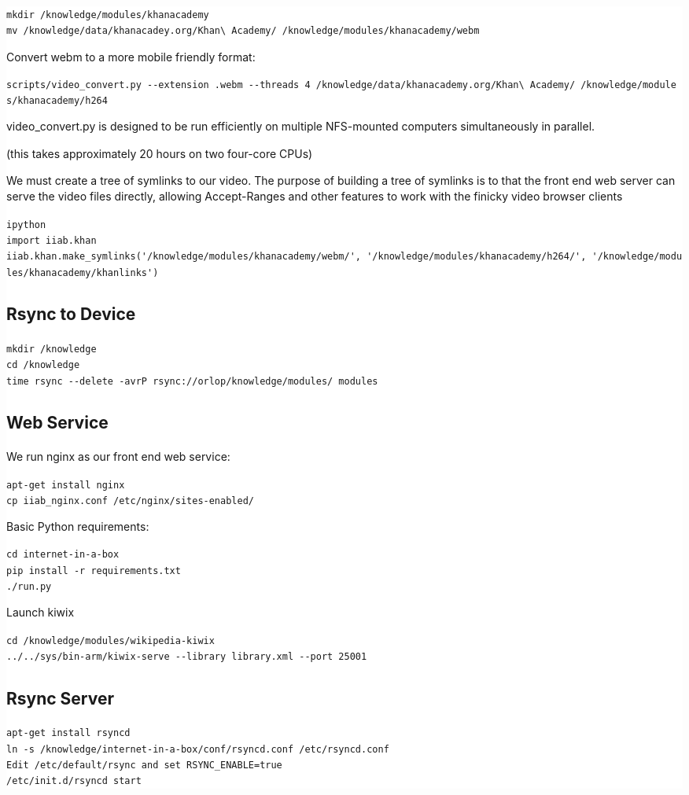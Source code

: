     mkdir /knowledge/modules/khanacademy
    mv /knowledge/data/khanacadey.org/Khan\ Academy/ /knowledge/modules/khanacademy/webm 

Convert webm to a more mobile friendly format:

    scripts/video_convert.py --extension .webm --threads 4 /knowledge/data/khanacademy.org/Khan\ Academy/ /knowledge/modules/khanacademy/h264

video_convert.py is designed to be run efficiently on multiple NFS-mounted computers simultaneously in parallel.

(this takes approximately 20 hours on two four-core CPUs)


We must create a tree of symlinks to our video.
The purpose of building a tree of symlinks is to that the front end
web server can serve the video files directly, allowing Accept-Ranges
and other features to work with the finicky video browser clients

    ipython
    import iiab.khan
    iiab.khan.make_symlinks('/knowledge/modules/khanacademy/webm/', '/knowledge/modules/khanacademy/h264/', '/knowledge/modules/khanacademy/khanlinks')


Rsync to Device
---------------

    mkdir /knowledge
    cd /knowledge
    time rsync --delete -avrP rsync://orlop/knowledge/modules/ modules


Web Service
-----------

We run nginx as our front end web service:

    apt-get install nginx
    cp iiab_nginx.conf /etc/nginx/sites-enabled/

Basic Python requirements:

    cd internet-in-a-box
    pip install -r requirements.txt
    ./run.py

Launch kiwix

    cd /knowledge/modules/wikipedia-kiwix
    ../../sys/bin-arm/kiwix-serve --library library.xml --port 25001


Rsync Server
------------

    apt-get install rsyncd
    ln -s /knowledge/internet-in-a-box/conf/rsyncd.conf /etc/rsyncd.conf
    Edit /etc/default/rsync and set RSYNC_ENABLE=true
    /etc/init.d/rsyncd start

